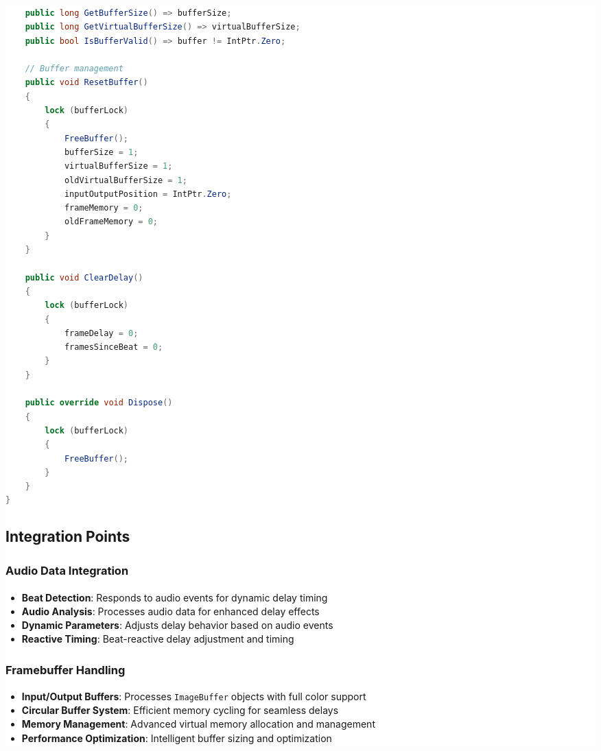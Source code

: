 ```csharp
    public long GetBufferSize() => bufferSize;
    public long GetVirtualBufferSize() => virtualBufferSize;
    public bool IsBufferValid() => buffer != IntPtr.Zero;
    
    // Buffer management
    public void ResetBuffer()
    {
        lock (bufferLock)
        {
            FreeBuffer();
            bufferSize = 1;
            virtualBufferSize = 1;
            oldVirtualBufferSize = 1;
            inputOutputPosition = IntPtr.Zero;
            frameMemory = 0;
            oldFrameMemory = 0;
        }
    }
    
    public void ClearDelay()
    {
        lock (bufferLock)
        {
            frameDelay = 0;
            framesSinceBeat = 0;
        }
    }
    
    public override void Dispose()
    {
        lock (bufferLock)
        {
            FreeBuffer();
        }
    }
}
```

## Integration Points

### Audio Data Integration
- **Beat Detection**: Responds to audio events for dynamic delay timing
- **Audio Analysis**: Processes audio data for enhanced delay effects
- **Dynamic Parameters**: Adjusts delay behavior based on audio events
- **Reactive Timing**: Beat-reactive delay adjustment and timing

### Framebuffer Handling
- **Input/Output Buffers**: Processes `ImageBuffer` objects with full color support
- **Circular Buffer System**: Efficient memory cycling for seamless delays
- **Memory Management**: Advanced virtual memory allocation and management
- **Performance Optimization**: Intelligent buffer sizing and optimization
